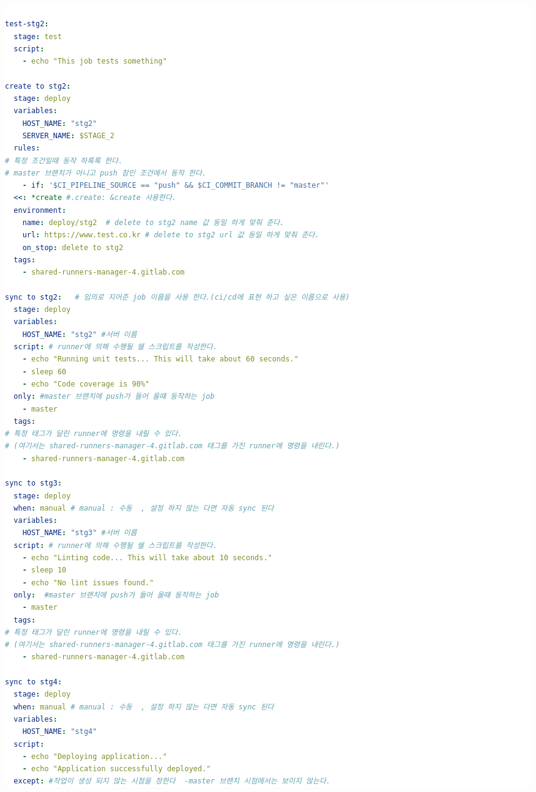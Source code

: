 ```yaml

test-stg2:
  stage: test
  script:
    - echo "This job tests something"

create to stg2:
  stage: deploy
  variables:
    HOST_NAME: "stg2"
    SERVER_NAME: $STAGE_2
  rules:
# 특정 조건일때 동작 하록록 한다.
# master 브랜치가 아니고 push 참인 조건에서 동작 한다.
    - if: '$CI_PIPELINE_SOURCE == "push" && $CI_COMMIT_BRANCH != "master"'
  <<: *create #.create: &create 사용한다.
  environment:
    name: deploy/stg2  # delete to stg2 name 값 동일 하게 맞춰 준다.
    url: https://www.test.co.kr # delete to stg2 url 값 동일 하게 맞춰 준다.
    on_stop: delete to stg2
  tags:
    - shared-runners-manager-4.gitlab.com

sync to stg2:   # 임의로 지어준 job 이름을 사용 한다.(ci/cd에 표현 하고 싶은 이름으로 사용)
  stage: deploy
  variables:
    HOST_NAME: "stg2" #서버 이름
  script: # runner에 의해 수행될 쉘 스크립트를 작성한다.
    - echo "Running unit tests... This will take about 60 seconds."
    - sleep 60
    - echo "Code coverage is 90%"
  only: #master 브랜치에 push가 들어 올떄 동작하는 job
    - master
  tags: 
# 특정 태그가 달린 runner에 명령을 내릴 수 있다. 
# (여기서는 shared-runners-manager-4.gitlab.com 태그를 가진 runner에 명령을 내린다.)
    - shared-runners-manager-4.gitlab.com

sync to stg3:
  stage: deploy
  when: manual # manual : 수동  , 설정 하지 않는 다면 자동 sync 된다
  variables:
    HOST_NAME: "stg3" #서버 이름
  script: # runner에 의해 수행될 쉘 스크립트를 작성한다.
    - echo "Linting code... This will take about 10 seconds."
    - sleep 10
    - echo "No lint issues found."
  only:  #master 브랜치에 push가 들어 올떄 동작하는 job
    - master
  tags:  
# 특정 태그가 달린 runner에 명령을 내릴 수 있다. 
# (여기서는 shared-runners-manager-4.gitlab.com 태그를 가진 runner에 명령을 내린다.)
    - shared-runners-manager-4.gitlab.com

sync to stg4:
  stage: deploy
  when: manual # manual : 수동  , 설정 하지 않는 다면 자동 sync 된다
  variables:
    HOST_NAME: "stg4"
  script:
    - echo "Deploying application..."
    - echo "Application successfully deployed."
  except: #작업이 생성 되지 않는 시점을 정한다  -master 브랜치 시점에서는 보이지 않는다.
```